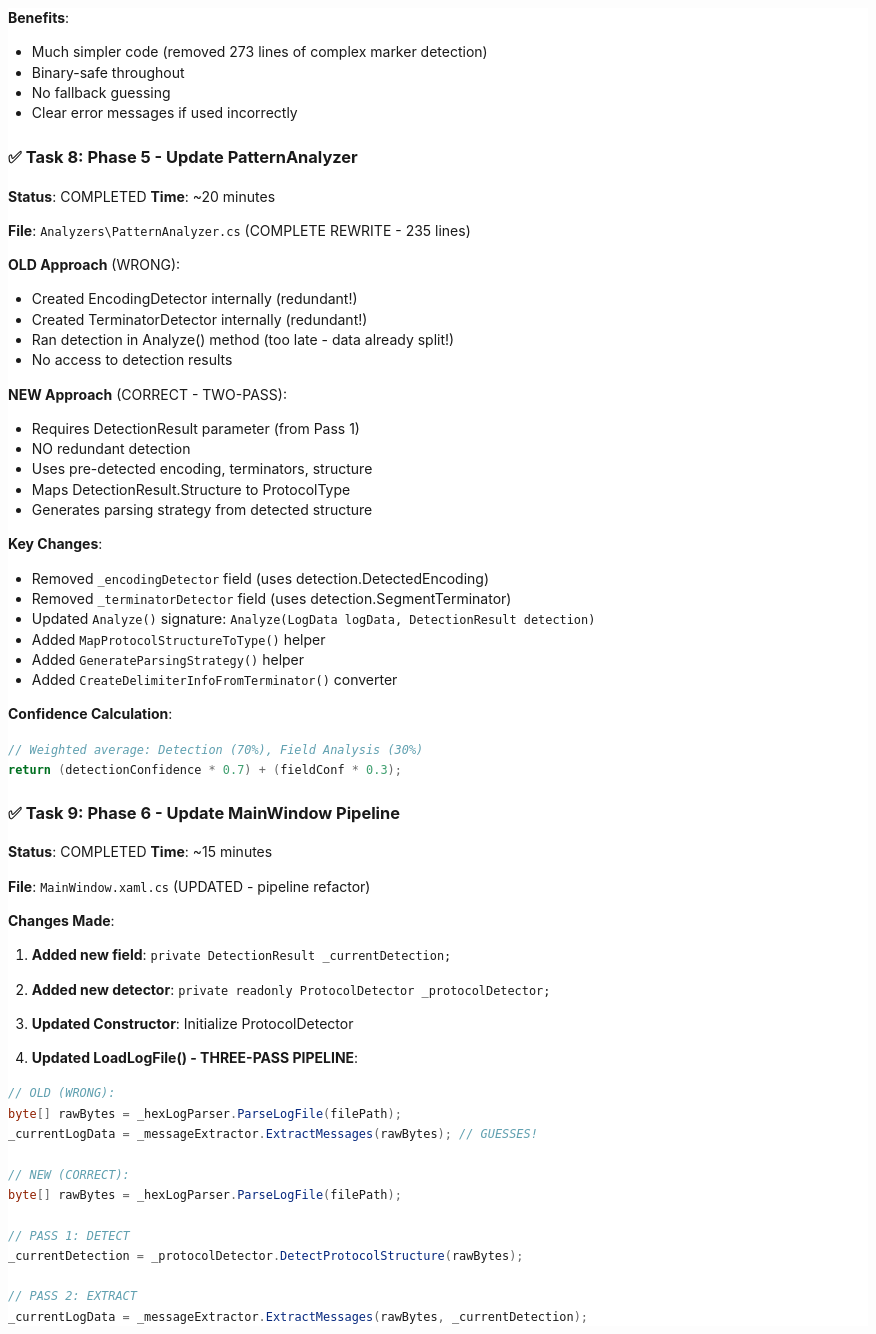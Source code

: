 **Benefits**:
- Much simpler code (removed 273 lines of complex marker detection)
- Binary-safe throughout
- No fallback guessing
- Clear error messages if used incorrectly

### ✅ Task 8: Phase 5 - Update PatternAnalyzer
**Status**: COMPLETED
**Time**: ~20 minutes

**File**: `Analyzers\PatternAnalyzer.cs` (COMPLETE REWRITE - 235 lines)

**OLD Approach** (WRONG):
- Created EncodingDetector internally (redundant!)
- Created TerminatorDetector internally (redundant!)
- Ran detection in Analyze() method (too late - data already split!)
- No access to detection results

**NEW Approach** (CORRECT - TWO-PASS):
- Requires DetectionResult parameter (from Pass 1)
- NO redundant detection
- Uses pre-detected encoding, terminators, structure
- Maps DetectionResult.Structure to ProtocolType
- Generates parsing strategy from detected structure

**Key Changes**:
- Removed `_encodingDetector` field (uses detection.DetectedEncoding)
- Removed `_terminatorDetector` field (uses detection.SegmentTerminator)
- Updated `Analyze()` signature: `Analyze(LogData logData, DetectionResult detection)`
- Added `MapProtocolStructureToType()` helper
- Added `GenerateParsingStrategy()` helper
- Added `CreateDelimiterInfoFromTerminator()` converter

**Confidence Calculation**:
```csharp
// Weighted average: Detection (70%), Field Analysis (30%)
return (detectionConfidence * 0.7) + (fieldConf * 0.3);
```

### ✅ Task 9: Phase 6 - Update MainWindow Pipeline
**Status**: COMPLETED
**Time**: ~15 minutes

**File**: `MainWindow.xaml.cs` (UPDATED - pipeline refactor)

**Changes Made**:

1. **Added new field**: `private DetectionResult _currentDetection;`
2. **Added new detector**: `private readonly ProtocolDetector _protocolDetector;`
3. **Updated Constructor**: Initialize ProtocolDetector

4. **Updated LoadLogFile() - THREE-PASS PIPELINE**:
```csharp
// OLD (WRONG):
byte[] rawBytes = _hexLogParser.ParseLogFile(filePath);
_currentLogData = _messageExtractor.ExtractMessages(rawBytes); // GUESSES!

// NEW (CORRECT):
byte[] rawBytes = _hexLogParser.ParseLogFile(filePath);

// PASS 1: DETECT
_currentDetection = _protocolDetector.DetectProtocolStructure(rawBytes);

// PASS 2: EXTRACT
_currentLogData = _messageExtractor.ExtractMessages(rawBytes, _currentDetection);
```

